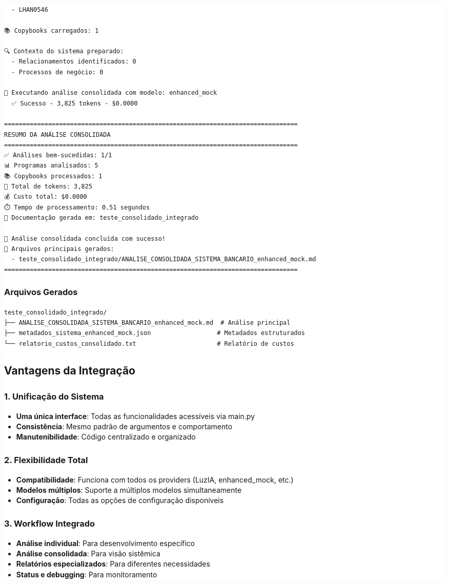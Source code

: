```
  - LHAN0546

📚 Copybooks carregados: 1

🔍 Contexto do sistema preparado:
  - Relacionamentos identificados: 0
  - Processos de negócio: 0

🚀 Executando análise consolidada com modelo: enhanced_mock
  ✅ Sucesso - 3,825 tokens - $0.0000

================================================================================
RESUMO DA ANÁLISE CONSOLIDADA
================================================================================
✅ Análises bem-sucedidas: 1/1
📊 Programas analisados: 5
📚 Copybooks processados: 1
🔢 Total de tokens: 3,825
💰 Custo total: $0.0000
⏱️ Tempo de processamento: 0.51 segundos
📁 Documentação gerada em: teste_consolidado_integrado

🎉 Análise consolidada concluída com sucesso!
📄 Arquivos principais gerados:
  - teste_consolidado_integrado/ANALISE_CONSOLIDADA_SISTEMA_BANCARIO_enhanced_mock.md
================================================================================
```

### Arquivos Gerados
```
teste_consolidado_integrado/
├── ANALISE_CONSOLIDADA_SISTEMA_BANCARIO_enhanced_mock.md  # Análise principal
├── metadados_sistema_enhanced_mock.json                  # Metadados estruturados
└── relatorio_custos_consolidado.txt                      # Relatório de custos
```

## Vantagens da Integração

### 1. Unificação do Sistema
- **Uma única interface**: Todas as funcionalidades acessíveis via main.py
- **Consistência**: Mesmo padrão de argumentos e comportamento
- **Manutenibilidade**: Código centralizado e organizado

### 2. Flexibilidade Total
- **Compatibilidade**: Funciona com todos os providers (LuzIA, enhanced_mock, etc.)
- **Modelos múltiplos**: Suporte a múltiplos modelos simultaneamente
- **Configuração**: Todas as opções de configuração disponíveis

### 3. Workflow Integrado
- **Análise individual**: Para desenvolvimento específico
- **Análise consolidada**: Para visão sistêmica
- **Relatórios especializados**: Para diferentes necessidades
- **Status e debugging**: Para monitoramento
